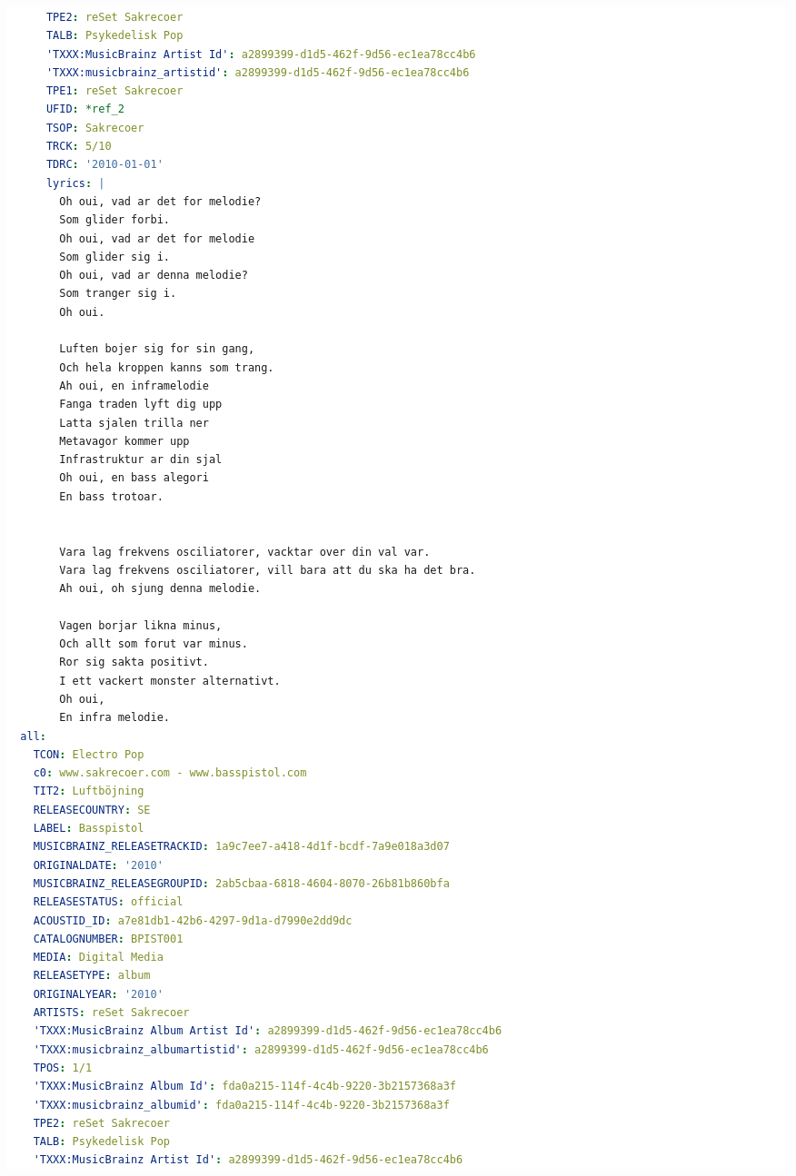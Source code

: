 ```yaml
      TPE2: reSet Sakrecoer
      TALB: Psykedelisk Pop
      'TXXX:MusicBrainz Artist Id': a2899399-d1d5-462f-9d56-ec1ea78cc4b6
      'TXXX:musicbrainz_artistid': a2899399-d1d5-462f-9d56-ec1ea78cc4b6
      TPE1: reSet Sakrecoer
      UFID: *ref_2
      TSOP: Sakrecoer
      TRCK: 5/10
      TDRC: '2010-01-01'
      lyrics: |
        Oh oui, vad ar det for melodie?
        Som glider forbi.
        Oh oui, vad ar det for melodie
        Som glider sig i.
        Oh oui, vad ar denna melodie?
        Som tranger sig i.
        Oh oui.

        Luften bojer sig for sin gang,
        Och hela kroppen kanns som trang.
        Ah oui, en inframelodie
        Fanga traden lyft dig upp
        Latta sjalen trilla ner
        Metavagor kommer upp
        Infrastruktur ar din sjal
        Oh oui, en bass alegori
        En bass trotoar.


        Vara lag frekvens osciliatorer, vacktar over din val var.
        Vara lag frekvens osciliatorer, vill bara att du ska ha det bra.
        Ah oui, oh sjung denna melodie.

        Vagen borjar likna minus,
        Och allt som forut var minus.
        Ror sig sakta positivt.
        I ett vackert monster alternativt.
        Oh oui,
        En infra melodie.
  all:
    TCON: Electro Pop
    c0: www.sakrecoer.com - www.basspistol.com
    TIT2: Luftböjning
    RELEASECOUNTRY: SE
    LABEL: Basspistol
    MUSICBRAINZ_RELEASETRACKID: 1a9c7ee7-a418-4d1f-bcdf-7a9e018a3d07
    ORIGINALDATE: '2010'
    MUSICBRAINZ_RELEASEGROUPID: 2ab5cbaa-6818-4604-8070-26b81b860bfa
    RELEASESTATUS: official
    ACOUSTID_ID: a7e81db1-42b6-4297-9d1a-d7990e2dd9dc
    CATALOGNUMBER: BPIST001
    MEDIA: Digital Media
    RELEASETYPE: album
    ORIGINALYEAR: '2010'
    ARTISTS: reSet Sakrecoer
    'TXXX:MusicBrainz Album Artist Id': a2899399-d1d5-462f-9d56-ec1ea78cc4b6
    'TXXX:musicbrainz_albumartistid': a2899399-d1d5-462f-9d56-ec1ea78cc4b6
    TPOS: 1/1
    'TXXX:MusicBrainz Album Id': fda0a215-114f-4c4b-9220-3b2157368a3f
    'TXXX:musicbrainz_albumid': fda0a215-114f-4c4b-9220-3b2157368a3f
    TPE2: reSet Sakrecoer
    TALB: Psykedelisk Pop
    'TXXX:MusicBrainz Artist Id': a2899399-d1d5-462f-9d56-ec1ea78cc4b6
```
